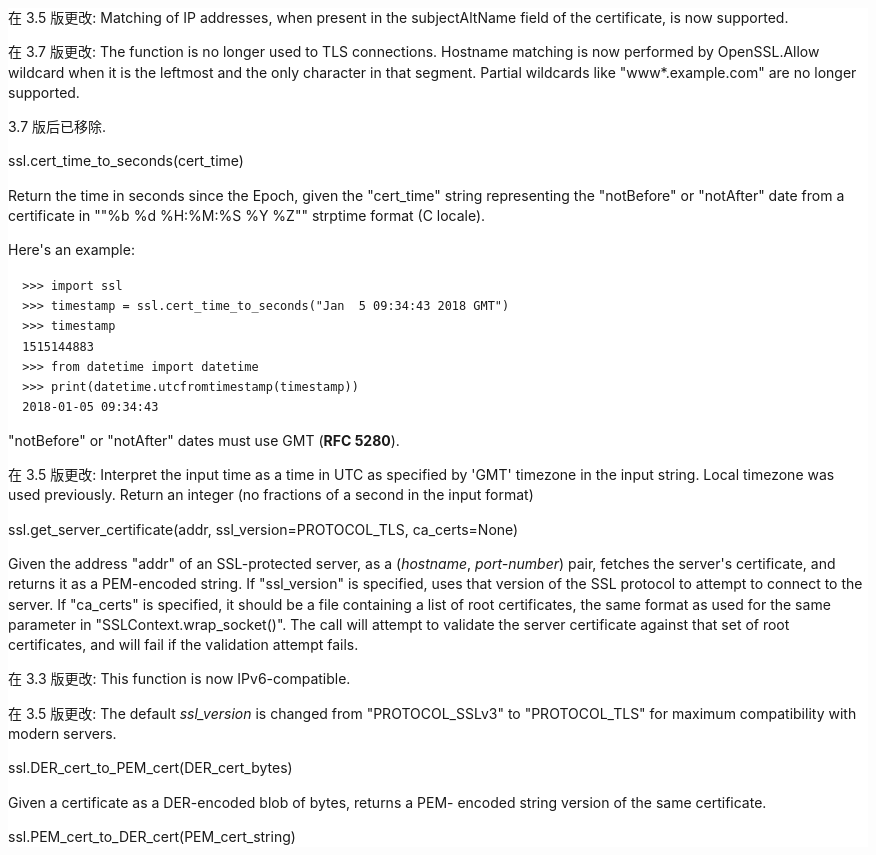    在 3.5 版更改: Matching of IP addresses, when present in the
   subjectAltName field of the certificate, is now supported.

   在 3.7 版更改: The function is no longer used to TLS connections.
   Hostname matching is now performed by OpenSSL.Allow wildcard when
   it is the leftmost and the only character in that segment. Partial
   wildcards like "www*.example.com" are no longer supported.

   3.7 版后已移除.

ssl.cert_time_to_seconds(cert_time)

   Return the time in seconds since the Epoch, given the "cert_time"
   string representing the "notBefore" or "notAfter" date from a
   certificate in ""%b %d %H:%M:%S %Y %Z"" strptime format (C locale).

   Here's an example:

      >>> import ssl
      >>> timestamp = ssl.cert_time_to_seconds("Jan  5 09:34:43 2018 GMT")
      >>> timestamp  
      1515144883
      >>> from datetime import datetime
      >>> print(datetime.utcfromtimestamp(timestamp))  
      2018-01-05 09:34:43

   "notBefore" or "notAfter" dates must use GMT (**RFC 5280**).

   在 3.5 版更改: Interpret the input time as a time in UTC as
   specified by 'GMT' timezone in the input string. Local timezone was
   used previously. Return an integer (no fractions of a second in the
   input format)

ssl.get_server_certificate(addr, ssl_version=PROTOCOL_TLS, ca_certs=None)

   Given the address "addr" of an SSL-protected server, as a
   (*hostname*, *port-number*) pair, fetches the server's certificate,
   and returns it as a PEM-encoded string.  If "ssl_version" is
   specified, uses that version of the SSL protocol to attempt to
   connect to the server.  If "ca_certs" is specified, it should be a
   file containing a list of root certificates, the same format as
   used for the same parameter in "SSLContext.wrap_socket()".  The
   call will attempt to validate the server certificate against that
   set of root certificates, and will fail if the validation attempt
   fails.

   在 3.3 版更改: This function is now IPv6-compatible.

   在 3.5 版更改: The default *ssl_version* is changed from
   "PROTOCOL_SSLv3" to "PROTOCOL_TLS" for maximum compatibility with
   modern servers.

ssl.DER_cert_to_PEM_cert(DER_cert_bytes)

   Given a certificate as a DER-encoded blob of bytes, returns a PEM-
   encoded string version of the same certificate.

ssl.PEM_cert_to_DER_cert(PEM_cert_string)
